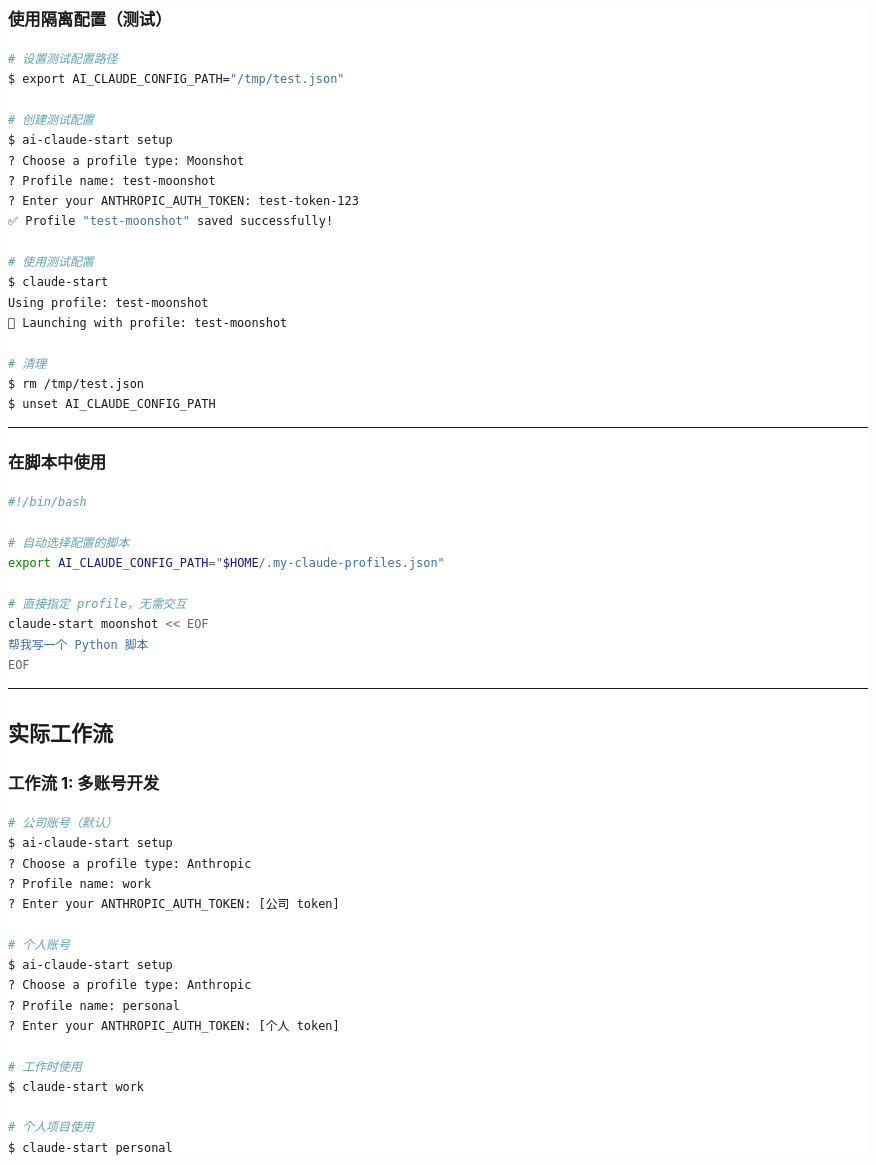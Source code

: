 
### 使用隔离配置（测试）

```bash
# 设置测试配置路径
$ export AI_CLAUDE_CONFIG_PATH="/tmp/test.json"

# 创建测试配置
$ ai-claude-start setup
? Choose a profile type: Moonshot
? Profile name: test-moonshot
? Enter your ANTHROPIC_AUTH_TOKEN: test-token-123
✅ Profile "test-moonshot" saved successfully!

# 使用测试配置
$ claude-start
Using profile: test-moonshot
🚀 Launching with profile: test-moonshot

# 清理
$ rm /tmp/test.json
$ unset AI_CLAUDE_CONFIG_PATH
```

---

### 在脚本中使用

```bash
#!/bin/bash

# 自动选择配置的脚本
export AI_CLAUDE_CONFIG_PATH="$HOME/.my-claude-profiles.json"

# 直接指定 profile，无需交互
claude-start moonshot << EOF
帮我写一个 Python 脚本
EOF
```

---

## 实际工作流

### 工作流 1: 多账号开发

```bash
# 公司账号（默认）
$ ai-claude-start setup
? Choose a profile type: Anthropic
? Profile name: work
? Enter your ANTHROPIC_AUTH_TOKEN: [公司 token]

# 个人账号
$ ai-claude-start setup
? Choose a profile type: Anthropic
? Profile name: personal
? Enter your ANTHROPIC_AUTH_TOKEN: [个人 token]

# 工作时使用
$ claude-start work

# 个人项目使用
$ claude-start personal

```